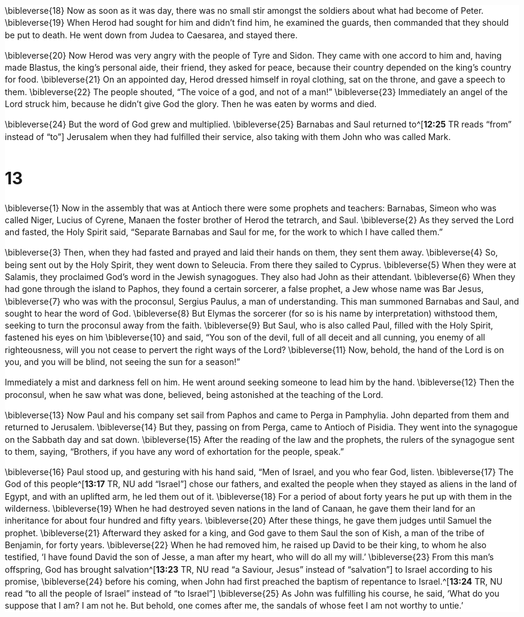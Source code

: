 \bibleverse{18} Now as soon as it was day, there was no small stir amongst the soldiers about what had become of Peter. \bibleverse{19} When Herod had sought for him and didn’t find him, he examined the guards, then commanded that they should be put to death. He went down from Judea to Caesarea, and stayed there. 

\bibleverse{20} Now Herod was very angry with the people of Tyre and Sidon. They came with one accord to him and, having made Blastus, the king’s personal aide, their friend, they asked for peace, because their country depended on the king’s country for food. \bibleverse{21} On an appointed day, Herod dressed himself in royal clothing, sat on the throne, and gave a speech to them. \bibleverse{22} The people shouted, “The voice of a god, and not of a man!” \bibleverse{23} Immediately an angel of the Lord struck him, because he didn’t give God the glory. Then he was eaten by worms and died. 

\bibleverse{24} But the word of God grew and multiplied. \bibleverse{25} Barnabas and Saul returned to^[**12:25** TR reads “from” instead of “to”] Jerusalem when they had fulfilled their service, also taking with them John who was called Mark.

# 13 
\bibleverse{1} Now in the assembly that was at Antioch there were some prophets and teachers: Barnabas, Simeon who was called Niger, Lucius of Cyrene, Manaen the foster brother of Herod the tetrarch, and Saul. \bibleverse{2} As they served the Lord and fasted, the Holy Spirit said, “Separate Barnabas and Saul for me, for the work to which I have called them.” 

\bibleverse{3} Then, when they had fasted and prayed and laid their hands on them, they sent them away. \bibleverse{4} So, being sent out by the Holy Spirit, they went down to Seleucia. From there they sailed to Cyprus. \bibleverse{5} When they were at Salamis, they proclaimed God’s word in the Jewish synagogues. They also had John as their attendant. \bibleverse{6} When they had gone through the island to Paphos, they found a certain sorcerer, a false prophet, a Jew whose name was Bar Jesus, \bibleverse{7} who was with the proconsul, Sergius Paulus, a man of understanding. This man summoned Barnabas and Saul, and sought to hear the word of God. \bibleverse{8} But Elymas the sorcerer (for so is his name by interpretation) withstood them, seeking to turn the proconsul away from the faith. \bibleverse{9} But Saul, who is also called Paul, filled with the Holy Spirit, fastened his eyes on him \bibleverse{10} and said, “You son of the devil, full of all deceit and all cunning, you enemy of all righteousness, will you not cease to pervert the right ways of the Lord? \bibleverse{11} Now, behold, the hand of the Lord is on you, and you will be blind, not seeing the sun for a season!” 

Immediately a mist and darkness fell on him. He went around seeking someone to lead him by the hand. \bibleverse{12} Then the proconsul, when he saw what was done, believed, being astonished at the teaching of the Lord. 

\bibleverse{13} Now Paul and his company set sail from Paphos and came to Perga in Pamphylia. John departed from them and returned to Jerusalem. \bibleverse{14} But they, passing on from Perga, came to Antioch of Pisidia. They went into the synagogue on the Sabbath day and sat down. \bibleverse{15} After the reading of the law and the prophets, the rulers of the synagogue sent to them, saying, “Brothers, if you have any word of exhortation for the people, speak.” 

\bibleverse{16} Paul stood up, and gesturing with his hand said, “Men of Israel, and you who fear God, listen. \bibleverse{17} The God of this people^[**13:17** TR, NU add “Israel”] chose our fathers, and exalted the people when they stayed as aliens in the land of Egypt, and with an uplifted arm, he led them out of it. \bibleverse{18} For a period of about forty years he put up with them in the wilderness. \bibleverse{19} When he had destroyed seven nations in the land of Canaan, he gave them their land for an inheritance for about four hundred and fifty years. \bibleverse{20} After these things, he gave them judges until Samuel the prophet. \bibleverse{21} Afterward they asked for a king, and God gave to them Saul the son of Kish, a man of the tribe of Benjamin, for forty years. \bibleverse{22} When he had removed him, he raised up David to be their king, to whom he also testified, ‘I have found David the son of Jesse, a man after my heart, who will do all my will.’ \bibleverse{23} From this man’s offspring, God has brought salvation^[**13:23** TR, NU read “a Saviour, Jesus” instead of “salvation”] to Israel according to his promise, \bibleverse{24} before his coming, when John had first preached the baptism of repentance to Israel.^[**13:24** TR, NU read “to all the people of Israel” instead of “to Israel”] \bibleverse{25} As John was fulfilling his course, he said, ‘What do you suppose that I am? I am not he. But behold, one comes after me, the sandals of whose feet I am not worthy to untie.’ 
